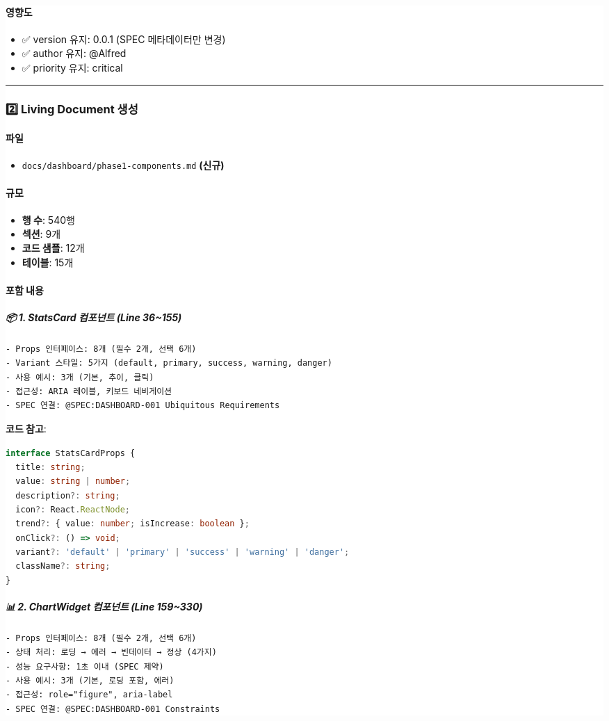 #### 영향도
- ✅ version 유지: 0.0.1 (SPEC 메타데이터만 변경)
- ✅ author 유지: @Alfred
- ✅ priority 유지: critical

---

### 2️⃣ Living Document 생성

#### 파일
- `docs/dashboard/phase1-components.md` **(신규)**

#### 규모
- **행 수**: 540행
- **섹션**: 9개
- **코드 샘플**: 12개
- **테이블**: 15개

#### 포함 내용

##### 📦 1. StatsCard 컴포넌트 (Line 36~155)
```
- Props 인터페이스: 8개 (필수 2개, 선택 6개)
- Variant 스타일: 5가지 (default, primary, success, warning, danger)
- 사용 예시: 3개 (기본, 추이, 클릭)
- 접근성: ARIA 레이블, 키보드 네비게이션
- SPEC 연결: @SPEC:DASHBOARD-001 Ubiquitous Requirements
```

**코드 참고**:
```typescript
interface StatsCardProps {
  title: string;
  value: string | number;
  description?: string;
  icon?: React.ReactNode;
  trend?: { value: number; isIncrease: boolean };
  onClick?: () => void;
  variant?: 'default' | 'primary' | 'success' | 'warning' | 'danger';
  className?: string;
}
```

##### 📊 2. ChartWidget 컴포넌트 (Line 159~330)
```
- Props 인터페이스: 8개 (필수 2개, 선택 6개)
- 상태 처리: 로딩 → 에러 → 빈데이터 → 정상 (4가지)
- 성능 요구사항: 1초 이내 (SPEC 제약)
- 사용 예시: 3개 (기본, 로딩 포함, 에러)
- 접근성: role="figure", aria-label
- SPEC 연결: @SPEC:DASHBOARD-001 Constraints
```
